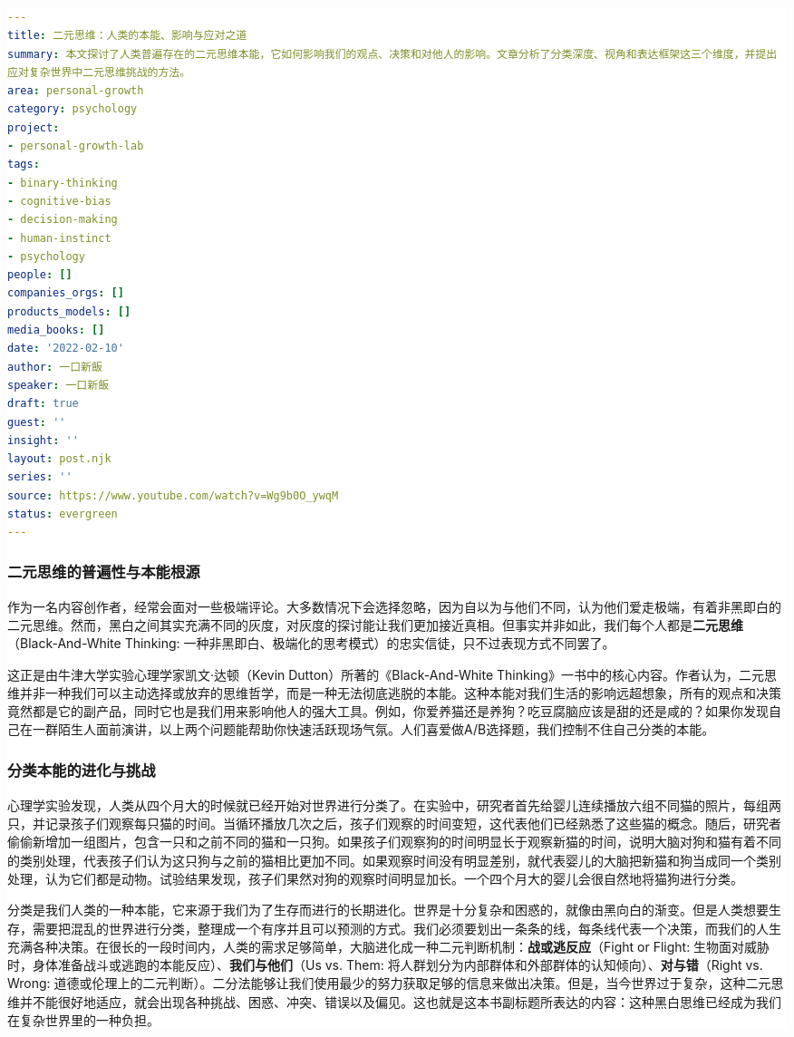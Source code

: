 ```yaml
---
title: 二元思维：人类的本能、影响与应对之道
summary: 本文探讨了人类普遍存在的二元思维本能，它如何影响我们的观点、决策和对他人的影响。文章分析了分类深度、视角和表达框架这三个维度，并提出应对复杂世界中二元思维挑战的方法。
area: personal-growth
category: psychology
project:
- personal-growth-lab
tags:
- binary-thinking
- cognitive-bias
- decision-making
- human-instinct
- psychology
people: []
companies_orgs: []
products_models: []
media_books: []
date: '2022-02-10'
author: 一口新飯
speaker: 一口新飯
draft: true
guest: ''
insight: ''
layout: post.njk
series: ''
source: https://www.youtube.com/watch?v=Wg9b0O_ywqM
status: evergreen
---
```

### 二元思维的普遍性与本能根源

作为一名内容创作者，经常会面对一些极端评论。大多数情况下会选择忽略，因为自以为与他们不同，认为他们爱走极端，有着非黑即白的二元思维。然而，黑白之间其实充满不同的灰度，对灰度的探讨能让我们更加接近真相。但事实并非如此，我们每个人都是**二元思维**（Black-And-White Thinking: 一种非黑即白、极端化的思考模式）的忠实信徒，只不过表现方式不同罢了。

这正是由牛津大学实验心理学家凯文·达顿（Kevin Dutton）所著的《Black-And-White Thinking》一书中的核心内容。作者认为，二元思维并非一种我们可以主动选择或放弃的思维哲学，而是一种无法彻底逃脱的本能。这种本能对我们生活的影响远超想象，所有的观点和决策竟然都是它的副产品，同时它也是我们用来影响他人的强大工具。例如，你爱养猫还是养狗？吃豆腐脑应该是甜的还是咸的？如果你发现自己在一群陌生人面前演讲，以上两个问题能帮助你快速活跃现场气氛。人们喜爱做A/B选择题，我们控制不住自己分类的本能。

### 分类本能的进化与挑战

心理学实验发现，人类从四个月大的时候就已经开始对世界进行分类了。在实验中，研究者首先给婴儿连续播放六组不同猫的照片，每组两只，并记录孩子们观察每只猫的时间。当循环播放几次之后，孩子们观察的时间变短，这代表他们已经熟悉了这些猫的概念。随后，研究者偷偷新增加一组图片，包含一只和之前不同的猫和一只狗。如果孩子们观察狗的时间明显长于观察新猫的时间，说明大脑对狗和猫有着不同的类别处理，代表孩子们认为这只狗与之前的猫相比更加不同。如果观察时间没有明显差别，就代表婴儿的大脑把新猫和狗当成同一个类别处理，认为它们都是动物。试验结果发现，孩子们果然对狗的观察时间明显加长。一个四个月大的婴儿会很自然地将猫狗进行分类。

分类是我们人类的一种本能，它来源于我们为了生存而进行的长期进化。世界是十分复杂和困惑的，就像由黑向白的渐变。但是人类想要生存，需要把混乱的世界进行分类，整理成一个有序并且可以预测的方式。我们必须要划出一条条的线，每条线代表一个决策，而我们的人生充满各种决策。在很长的一段时间内，人类的需求足够简单，大脑进化成一种二元判断机制：**战或逃反应**（Fight or Flight: 生物面对威胁时，身体准备战斗或逃跑的本能反应）、**我们与他们**（Us vs. Them: 将人群划分为内部群体和外部群体的认知倾向）、**对与错**（Right vs. Wrong: 道德或伦理上的二元判断）。二分法能够让我们使用最少的努力获取足够的信息来做出决策。但是，当今世界过于复杂，这种二元思维并不能很好地适应，就会出现各种挑战、困惑、冲突、错误以及偏见。这也就是这本书副标题所表达的内容：这种黑白思维已经成为我们在复杂世界里的一种负担。
